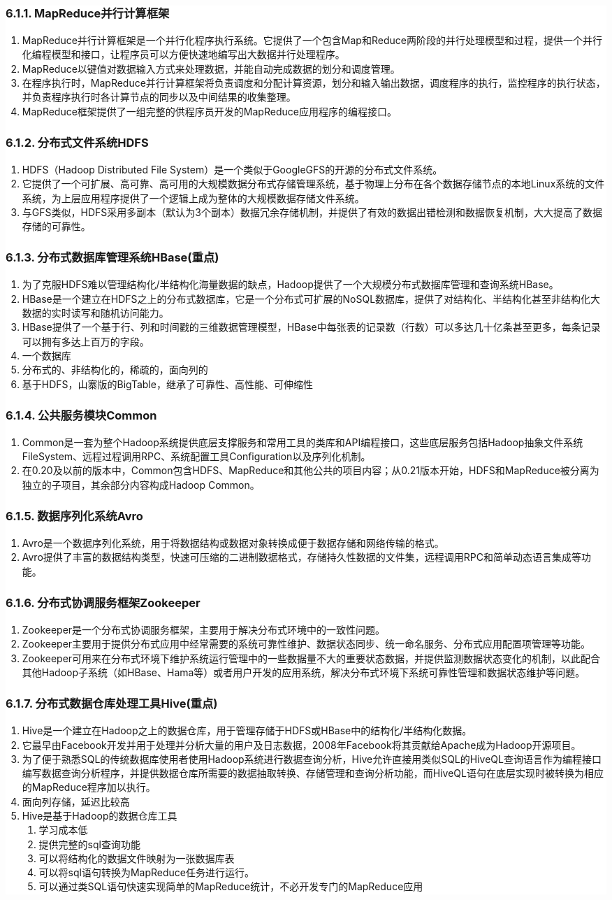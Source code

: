 ### 6.1.1. MapReduce并行计算框架
1. MapReduce并行计算框架是一个并行化程序执行系统。它提供了一个包含Map和Reduce两阶段的并行处理模型和过程，提供一个并行化编程模型和接口，让程序员可以方便快速地编写出大数据并行处理程序。
2. MapReduce以键值对数据输入方式来处理数据，并能自动完成数据的划分和调度管理。
3. 在程序执行时，MapReduce并行计算框架将负责调度和分配计算资源，划分和输入输出数据，调度程序的执行，监控程序的执行状态，并负责程序执行时各计算节点的同步以及中间结果的收集整理。
4. MapReduce框架提供了一组完整的供程序员开发的MapReduce应用程序的编程接口。

### 6.1.2. 分布式文件系统HDFS
1. HDFS（Hadoop Distributed File System）是一个类似于GoogleGFS的开源的分布式文件系统。
2. 它提供了一个可扩展、高可靠、高可用的大规模数据分布式存储管理系统，基于物理上分布在各个数据存储节点的本地Linux系统的文件系统，为上层应用程序提供了一个逻辑上成为整体的大规模数据存储文件系统。
3. 与GFS类似，HDFS采用多副本（默认为3个副本）数据冗余存储机制，并提供了有效的数据出错检测和数据恢复机制，大大提高了数据存储的可靠性。

### 6.1.3. 分布式数据库管理系统HBase(重点)
1. 为了克服HDFS难以管理结构化/半结构化海量数据的缺点，Hadoop提供了一个大规模分布式数据库管理和查询系统HBase。
2. HBase是一个建立在HDFS之上的分布式数据库，它是一个分布式可扩展的NoSQL数据库，提供了对结构化、半结构化甚至非结构化大数据的实时读写和随机访问能力。
3. HBase提供了一个基于行、列和时间戳的三维数据管理模型，HBase中每张表的记录数（行数）可以多达几十亿条甚至更多，每条记录可以拥有多达上百万的字段。
4. 一个数据库
5. 分布式的、非结构化的，稀疏的，面向列的
6. 基于HDFS，山寨版的BigTable，继承了可靠性、高性能、可伸缩性

### 6.1.4. 公共服务模块Common
1. Common是一套为整个Hadoop系统提供底层支撑服务和常用工具的类库和API编程接口，这些底层服务包括Hadoop抽象文件系统FileSystem、远程过程调用RPC、系统配置工具Configuration以及序列化机制。
2. 在0.20及以前的版本中，Common包含HDFS、MapReduce和其他公共的项目内容；从0.21版本开始，HDFS和MapReduce被分离为独立的子项目，其余部分内容构成Hadoop Common。

### 6.1.5. 数据序列化系统Avro
1. Avro是一个数据序列化系统，用于将数据结构或数据对象转换成便于数据存储和网络传输的格式。
2. Avro提供了丰富的数据结构类型，快速可压缩的二进制数据格式，存储持久性数据的文件集，远程调用RPC和简单动态语言集成等功能。

### 6.1.6. 分布式协调服务框架Zookeeper
1. Zookeeper是一个分布式协调服务框架，主要用于解决分布式环境中的一致性问题。
2. Zookeeper主要用于提供分布式应用中经常需要的系统可靠性维护、数据状态同步、统一命名服务、分布式应用配置项管理等功能。
3. Zookeeper可用来在分布式环境下维护系统运行管理中的一些数据量不大的重要状态数据，并提供监测数据状态变化的机制，以此配合其他Hadoop子系统（如HBase、Hama等）或者用户开发的应用系统，解决分布式环境下系统可靠性管理和数据状态维护等问题。

### 6.1.7. 分布式数据仓库处理工具Hive(重点)
1. Hive是一个建立在Hadoop之上的数据仓库，用于管理存储于HDFS或HBase中的结构化/半结构化数据。
2. 它最早由Facebook开发并用于处理并分析大量的用户及日志数据，2008年Facebook将其贡献给Apache成为Hadoop开源项目。
3. 为了便于熟悉SQL的传统数据库使用者使用Hadoop系统进行数据查询分析，Hive允许直接用类似SQL的HiveQL查询语言作为编程接口编写数据查询分析程序，并提供数据仓库所需要的数据抽取转换、存储管理和查询分析功能，而HiveQL语句在底层实现时被转换为相应的MapReduce程序加以执行。
4. 面向列存储，延迟比较高
5. Hive是基于Hadoop的数据仓库工具
   1. 学习成本低
   2. 提供完整的sql查询功能
   3. 可以将结构化的数据文件映射为一张数据库表
   4. 可以将sql语句转换为MapReduce任务进行运行。
   5. 可以通过类SQL语句快速实现简单的MapReduce统计，不必开发专门的MapReduce应用

